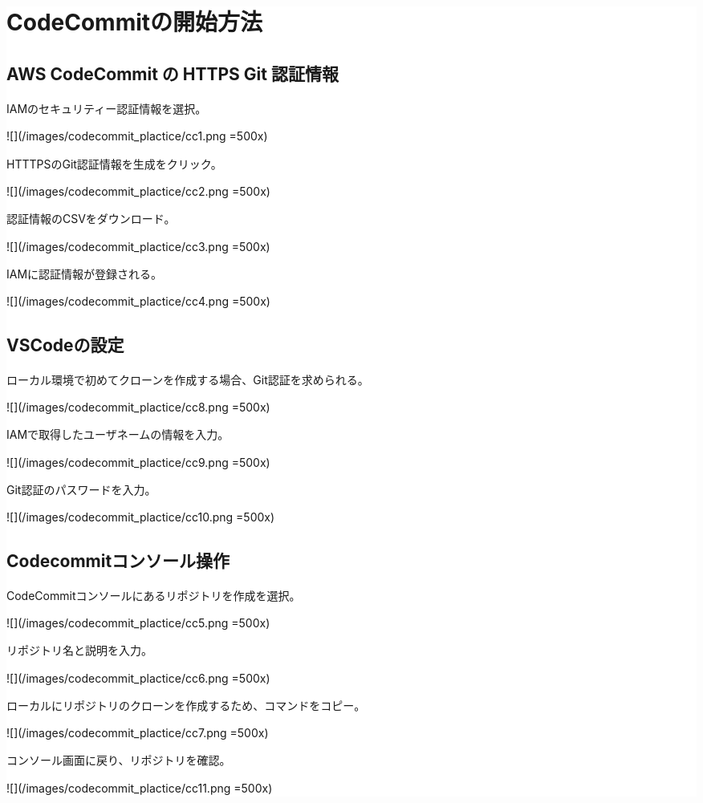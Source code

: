 # CodeCommitの開始方法
## AWS CodeCommit の HTTPS Git 認証情報
IAMのセキュリティー認証情報を選択。

![](/images/codecommit_plactice/cc1.png =500x)

HTTTPSのGit認証情報を生成をクリック。

![](/images/codecommit_plactice/cc2.png =500x)

認証情報のCSVをダウンロード。

![](/images/codecommit_plactice/cc3.png =500x)

IAMに認証情報が登録される。

![](/images/codecommit_plactice/cc4.png =500x)

## VSCodeの設定

ローカル環境で初めてクローンを作成する場合、Git認証を求められる。

![](/images/codecommit_plactice/cc8.png =500x)

IAMで取得したユーザネームの情報を入力。

![](/images/codecommit_plactice/cc9.png =500x)

Git認証のパスワードを入力。

![](/images/codecommit_plactice/cc10.png =500x)


## Codecommitコンソール操作
CodeCommitコンソールにあるリポジトリを作成を選択。

![](/images/codecommit_plactice/cc5.png =500x)

リポジトリ名と説明を入力。

![](/images/codecommit_plactice/cc6.png =500x)

ローカルにリポジトリのクローンを作成するため、コマンドをコピー。

![](/images/codecommit_plactice/cc7.png =500x)

コンソール画面に戻り、リポジトリを確認。

![](/images/codecommit_plactice/cc11.png =500x)
